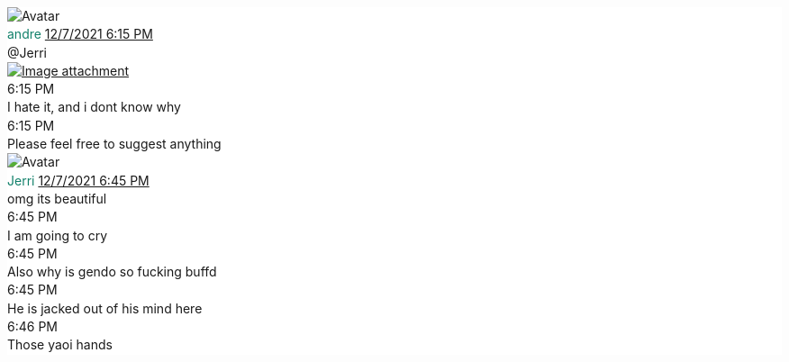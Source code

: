 <div class=chatlog__message-group><div id=chatlog__message-container-917962497342971944 class=chatlog__message-container data-message-id=917962497342971944><div class=chatlog__message><div class=chatlog__message-aside><img class=chatlog__avatar src="https://cdn.discordapp.com/avatars/337444471434117120/7980ddf06739c38411009b417c23a8c7.png?size=512" alt=Avatar loading=lazy></div><div class=chatlog__message-primary><div class=chatlog__header><span class=chatlog__author style=color:rgb(17,128,106) title=andremation data-user-id=337444471434117120>andre</span> <span class=chatlog__timestamp title="Tuesday, December 7, 2021 6:15 PM"><a href=#chatlog__message-container-917962497342971944>12/7/2021 6:15 PM</a></span></div><div class="chatlog__content chatlog__markdown"><span class=chatlog__markdown-preserve><span class="chatlog__markdown-mention" title="yuyuyuan">@Jerri</span></span></div><div class=chatlog__attachment><a href="https://cdn.discordapp.com/attachments/915860363466125333/917962492653744168/IMG_4141.png?ex=65b9ad31&amp;is=65a73831&amp;hm=4c357ae94c191a2f9c8f7137a9f2624baeffe2aac85c4db3d4588109f43f7003&amp;"> <img class=chatlog__attachment-media src="https://cdn.discordapp.com/attachments/915860363466125333/917962492653744168/IMG_4141.png?ex=65b9ad31&amp;is=65a73831&amp;hm=4c357ae94c191a2f9c8f7137a9f2624baeffe2aac85c4db3d4588109f43f7003&amp;" alt="Image attachment" title="Image: IMG_4141.png (3.55 MB)" loading=lazy> </a></div></div></div></div><div id=chatlog__message-container-917962516473217094 class=chatlog__message-container data-message-id=917962516473217094><div class=chatlog__message><div class=chatlog__message-aside><div class=chatlog__short-timestamp title="Tuesday, December 7, 2021 6:15 PM">6:15 PM</div></div><div class=chatlog__message-primary><div class="chatlog__content chatlog__markdown"><span class=chatlog__markdown-preserve>I hate it, and i dont know why</span></div></div></div></div><div id=chatlog__message-container-917962562891575296 class=chatlog__message-container data-message-id=917962562891575296><div class=chatlog__message><div class=chatlog__message-aside><div class=chatlog__short-timestamp title="Tuesday, December 7, 2021 6:15 PM">6:15 PM</div></div><div class=chatlog__message-primary><div class="chatlog__content chatlog__markdown"><span class=chatlog__markdown-preserve>Please feel free to suggest anything</span></div></div></div></div></div>
<div class=chatlog__message-group><div id=chatlog__message-container-917970009068810360 class=chatlog__message-container data-message-id=917970009068810360><div class=chatlog__message><div class=chatlog__message-aside><img class=chatlog__avatar src="https://cdn.discordapp.com/avatars/208352840396177409/4b7d034a6edb241af1b985ad4b837a06.png?size=512" alt=Avatar loading=lazy></div><div class=chatlog__message-primary><div class=chatlog__header><span class=chatlog__author style=color:rgb(17,128,106) title=yuyuyuan data-user-id=208352840396177409>Jerri</span> <span class=chatlog__timestamp title="Tuesday, December 7, 2021 6:45 PM"><a href=#chatlog__message-container-917970009068810360>12/7/2021 6:45 PM</a></span></div><div class="chatlog__content chatlog__markdown"><span class=chatlog__markdown-preserve>omg its beautiful</span></div></div></div></div><div id=chatlog__message-container-917970023409131620 class=chatlog__message-container data-message-id=917970023409131620><div class=chatlog__message><div class=chatlog__message-aside><div class=chatlog__short-timestamp title="Tuesday, December 7, 2021 6:45 PM">6:45 PM</div></div><div class=chatlog__message-primary><div class="chatlog__content chatlog__markdown"><span class=chatlog__markdown-preserve>I am going to cry</span></div></div></div></div><div id=chatlog__message-container-917970117948768256 class=chatlog__message-container data-message-id=917970117948768256><div class=chatlog__message><div class=chatlog__message-aside><div class=chatlog__short-timestamp title="Tuesday, December 7, 2021 6:45 PM">6:45 PM</div></div><div class=chatlog__message-primary><div class="chatlog__content chatlog__markdown"><span class=chatlog__markdown-preserve>Also why is gendo so fucking buffd</span></div></div></div></div><div id=chatlog__message-container-917970171996569640 class=chatlog__message-container data-message-id=917970171996569640><div class=chatlog__message><div class=chatlog__message-aside><div class=chatlog__short-timestamp title="Tuesday, December 7, 2021 6:45 PM">6:45 PM</div></div><div class=chatlog__message-primary><div class="chatlog__content chatlog__markdown"><span class=chatlog__markdown-preserve>He is jacked out of his mind here</span></div></div></div></div><div id=chatlog__message-container-917970248131567656 class=chatlog__message-container data-message-id=917970248131567656><div class=chatlog__message><div class=chatlog__message-aside><div class=chatlog__short-timestamp title="Tuesday, December 7, 2021 6:46 PM">6:46 PM</div></div><div class=chatlog__message-primary><div class="chatlog__content chatlog__markdown"><span class=chatlog__markdown-preserve>Those yaoi hands</span></div></div></div></div></div>